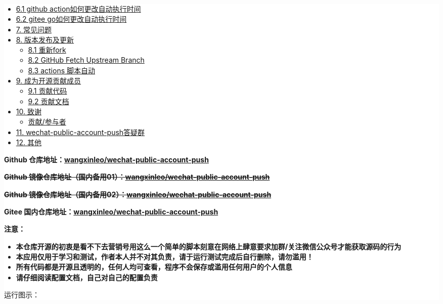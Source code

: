   - [6.1 github action如何更改自动执行时间](#61-github-action如何更改自动执行时间)
  - [6.2 gitee go如何更改自动执行时间](#62-gitee-go如何更改自动执行时间)
- [7. 常见问题](#7-常见问题)
- [8. 版本发布及更新](#8-版本发布及更新)
  - [8.1 重新fork](#81-重新fork)
  - [8.2 GitHub Fetch Upstream Branch](#82-github-fetch-upstream-branch)
  - [8.3 actions 脚本自动](#83-actions-脚本自动)
- [9. 成为开源贡献成员](#9-成为开源贡献成员)
  - [9.1 贡献代码](#91-贡献代码)
  - [9.2 贡献文档](#92-贡献文档)
- [10. 致谢](#10-致谢)
  - [贡献/参与者](#贡献参与者)
- [11. wechat-public-account-push答疑群](#11-wechat-public-account-push答疑群)
- [12. 其他](#12-其他)




**Github 仓库地址：[wangxinleo/wechat-public-account-push](https://github.com/wangxinleo/wechat-public-account-push)**

~~**Github
镜像仓库地址（国内备用01）：[wangxinleo/wechat-public-account-push](https://hub.fastgit.xyz/wangxinleo/wechat-public-account-push)**~~

~~**Github
镜像仓库地址（国内备用02）：[wangxinleo/wechat-public-account-push](https://hub.njuu.cf/wangxinleo/wechat-public-account-push)**~~

**Gitee
国内仓库地址：[wangxinleo/wechat-public-account-push](https://gitee.com/wangxin_leo/wechat-public-account-push)**

**注意：**

- **本仓库开源的初衷是看不下去营销号用这么一个简单的脚本刻意在网络上肆意要求加群/关注微信公众号才能获取源码的行为**
- **本应用仅用于学习和测试，作者本人并不对其负责，请于运行测试完成后自行删除，请勿滥用！**
- **所有代码都是开源且透明的，任何人均可查看，程序不会保存或滥用任何用户的个人信息**
- **请仔细阅读配置文档，自己对自己的配置负责**

运行图示：
